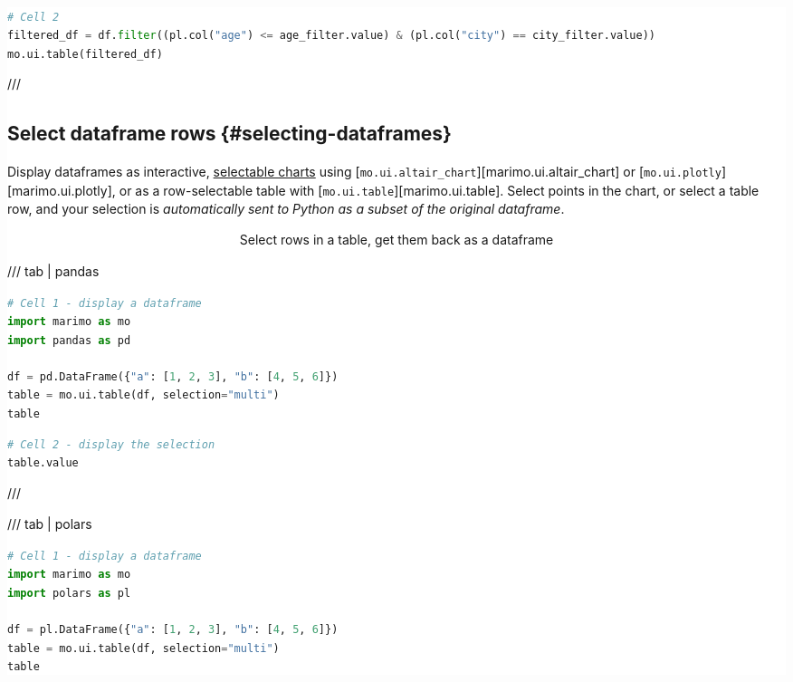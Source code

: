 ```python
# Cell 2
filtered_df = df.filter((pl.col("age") <= age_filter.value) & (pl.col("city") == city_filter.value))
mo.ui.table(filtered_df)
```

///

## Select dataframe rows {#selecting-dataframes}

Display dataframes as interactive, [selectable charts](plotting.md) using
[`mo.ui.altair_chart`][marimo.ui.altair_chart] or
[`mo.ui.plotly`][marimo.ui.plotly], or as a row-selectable table with
[`mo.ui.table`][marimo.ui.table]. Select points in the chart, or select a table
row, and your selection is _automatically sent to Python as a subset of the original
dataframe_.

<div align="center">
<figure>
<video autoplay muted loop playsinline width="100%" height="100%" align="center" src="/_static/docs-dataframe-table.webm">
</video>
<figcaption>Select rows in a table, get them back as a dataframe</figcaption>
</figure>
</div>

/// tab | pandas

```python
# Cell 1 - display a dataframe
import marimo as mo
import pandas as pd

df = pd.DataFrame({"a": [1, 2, 3], "b": [4, 5, 6]})
table = mo.ui.table(df, selection="multi")
table
```

```python
# Cell 2 - display the selection
table.value
```

///

/// tab | polars

```python
# Cell 1 - display a dataframe
import marimo as mo
import polars as pl

df = pl.DataFrame({"a": [1, 2, 3], "b": [4, 5, 6]})
table = mo.ui.table(df, selection="multi")
table
```
